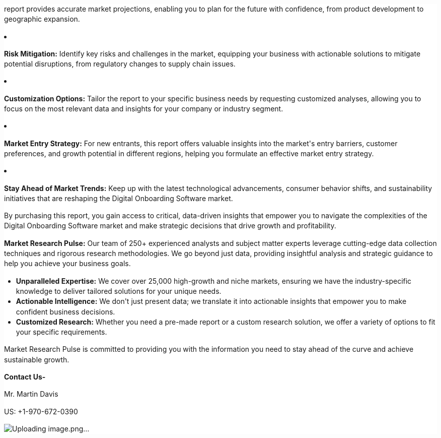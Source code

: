 report provides accurate market projections, enabling you to plan for the future with confidence, from product development to geographic expansion.</p></li><li><p><strong>Risk Mitigation:</strong> Identify key risks and challenges in the market, equipping your business with actionable solutions to mitigate potential disruptions, from regulatory changes to supply chain issues.</p></li><li><p><strong>Customization Options:</strong> Tailor the report to your specific business needs by requesting customized analyses, allowing you to focus on the most relevant data and insights for your company or industry segment.</p></li><li><p><strong>Market Entry Strategy:</strong> For new entrants, this report offers valuable insights into the market's entry barriers, customer preferences, and growth potential in different regions, helping you formulate an effective market entry strategy.</p></li><li><p><strong>Stay Ahead of Market Trends:</strong> Keep up with the latest technological advancements, consumer behavior shifts, and sustainability initiatives that are reshaping the Digital Onboarding Software market.</p></li></ol><p>By purchasing this report, you gain access to critical, data-driven insights that empower you to navigate the complexities of the Digital Onboarding Software market and make strategic decisions that drive growth and profitability.</p><p><strong>Market Research Pulse:</strong>&nbsp;Our team of 250+ experienced analysts and subject matter experts leverage cutting-edge data collection techniques and rigorous research methodologies. We go beyond just data, providing insightful analysis and strategic guidance to help you achieve your business goals.</p><ul><li><strong>Unparalleled Expertise:</strong>&nbsp;We cover over 25,000 high-growth and niche markets, ensuring we have the industry-specific knowledge to deliver tailored solutions for your unique needs.</li><li><strong>Actionable Intelligence:</strong>&nbsp;We don't just present data; we translate it into actionable insights that empower you to make confident business decisions.</li><li><strong>Customized Research:</strong>&nbsp;Whether you need a pre-made report or a custom research solution, we offer a variety of options to fit your specific requirements.</li></ul><p>Market Research Pulse is committed to providing you with the information you need to stay ahead of the curve and achieve sustainable growth.</p><p><strong>Contact Us-</strong></p><p>Mr. Martin Davis</p><p>US: +1-970-672-0390</p>
![Uploading image.png…]()
